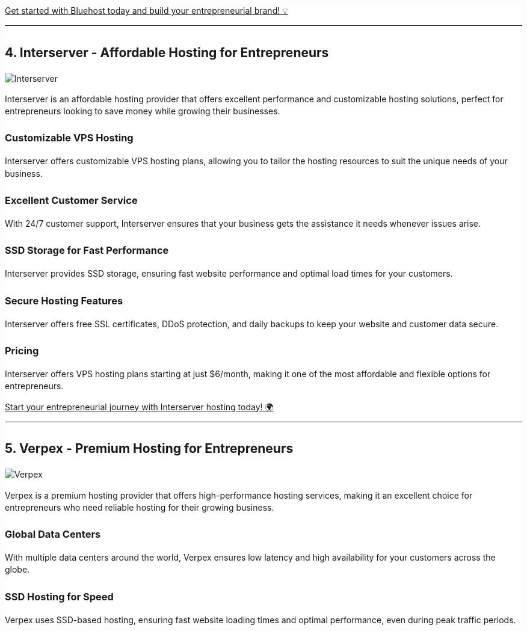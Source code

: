 [Get started with Bluehost today and build your entrepreneurial brand! 💡](https://snipitx.com/bluehost-jy)

---

## 4. Interserver - Affordable Hosting for Entrepreneurs

![Interserver](https://i.imgur.com/OM5dOEW.jpeg "Interserver Hosting")

Interserver is an affordable hosting provider that offers excellent performance and customizable hosting solutions, perfect for entrepreneurs looking to save money while growing their businesses.

### Customizable VPS Hosting  
Interserver offers customizable VPS hosting plans, allowing you to tailor the hosting resources to suit the unique needs of your business.

### Excellent Customer Service  
With 24/7 customer support, Interserver ensures that your business gets the assistance it needs whenever issues arise.

### SSD Storage for Fast Performance  
Interserver provides SSD storage, ensuring fast website performance and optimal load times for your customers.

### Secure Hosting Features  
Interserver offers free SSL certificates, DDoS protection, and daily backups to keep your website and customer data secure.

### Pricing  
Interserver offers VPS hosting plans starting at just $6/month, making it one of the most affordable and flexible options for entrepreneurs.

[Start your entrepreneurial journey with Interserver hosting today! 🌍](https://snipitx.com/interserver-jy)

---

## 5. Verpex - Premium Hosting for Entrepreneurs

![Verpex](https://i.imgur.com/6x5LhiS.jpeg "Verpex Hosting")

Verpex is a premium hosting provider that offers high-performance hosting services, making it an excellent choice for entrepreneurs who need reliable hosting for their growing business.

### Global Data Centers  
With multiple data centers around the world, Verpex ensures low latency and high availability for your customers across the globe.

### SSD Hosting for Speed  
Verpex uses SSD-based hosting, ensuring fast website loading times and optimal performance, even during peak traffic periods.
